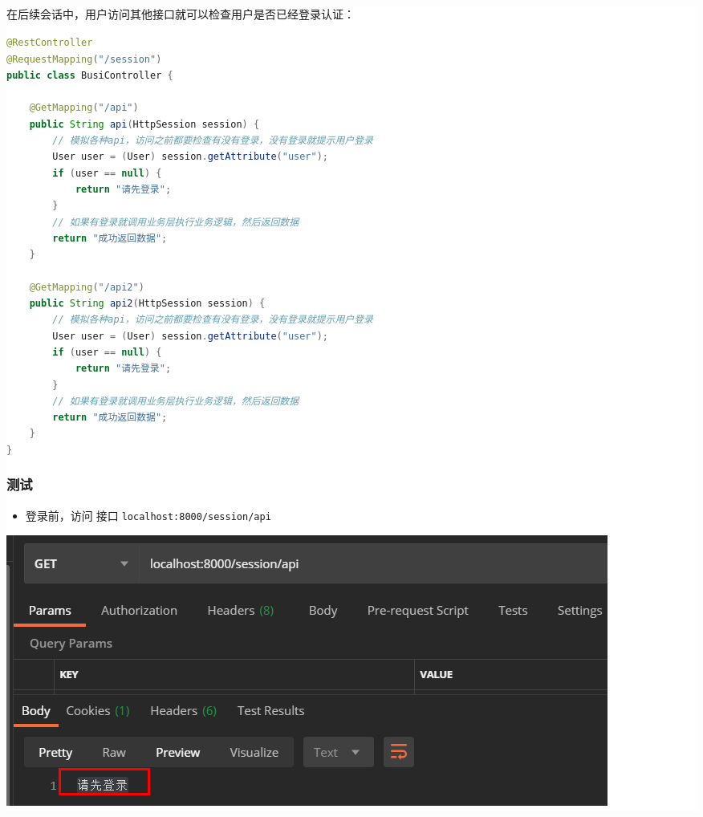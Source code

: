 在后续会话中，用户访问其他接口就可以检查用户是否已经登录认证：

```java
@RestController
@RequestMapping("/session")
public class BusiController {

    @GetMapping("/api")
    public String api(HttpSession session) {
        // 模拟各种api，访问之前都要检查有没有登录，没有登录就提示用户登录
        User user = (User) session.getAttribute("user");
        if (user == null) {
            return "请先登录";
        }
        // 如果有登录就调用业务层执行业务逻辑，然后返回数据
        return "成功返回数据";
    }

    @GetMapping("/api2")
    public String api2(HttpSession session) {
        // 模拟各种api，访问之前都要检查有没有登录，没有登录就提示用户登录
        User user = (User) session.getAttribute("user");
        if (user == null) {
            return "请先登录";
        }
        // 如果有登录就调用业务层执行业务逻辑，然后返回数据
        return "成功返回数据";
    }
}
```

### 测试

- 登录前，访问 接口 `localhost:8000/session/api`

![image-20201229094320969](security-02Authentication/image-20201229094320969.png)
